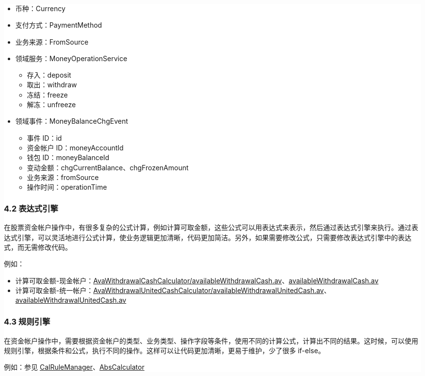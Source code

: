   - 币种：Currency
  - 支付方式：PaymentMethod
  - 业务来源：FromSource
- 领域服务：MoneyOperationService

  - 存入：deposit
  - 取出：withdraw
  - 冻结：freeze
  - 解冻：unfreeze

- 领域事件：MoneyBalanceChgEvent
  - 事件 ID：id
  - 资金帐户 ID：moneyAccountId
  - 钱包 ID：moneyBalanceId
  - 变动金额：chgCurrentBalance、chgFrozenAmount
  - 业务来源：fromSource
  - 操作时间：operationTime

### 4.2 表达式引擎

在股票资金帐户操作中，有很多复杂的公式计算，例如计算可取金额，这些公式可以用表达式来表示，然后通过表达式引擎来执行。通过表达式引擎，可以灵活地进行公式计算，使业务逻辑更加清晰，代码更加简洁。另外，如果需要修改公式，只需要修改表达式引擎中的表达式，而无需修改代码。

例如：

- 计算可取金额-现金帐户：[AvaWithdrawalCashCalculator/availableWithdrawalCash.av](src/main/java/com/oneinstep/ddd/asset/formula/AvaWithdrawalCashCalculator.java)、[availableWithdrawalCash.av](src/main/resources/formula/availableWithdrawalCash.av)
- 计算可取金额-统一帐户：[AvaWithdrawalUnitedCashCalculator/availableWithdrawalUnitedCash.av](src/main/java/com/oneinstep/ddd/asset/formula/AvaWithdrawalUnitedCashCalculator.java)、[availableWithdrawalUnitedCash.av](src/main/resources/formula/availableWithdrawalUnitedCash.av)

### 4.3 规则引擎

在资金帐户操作中，需要根据资金帐户的类型、业务类型、操作字段等条件，使用不同的计算公式，计算出不同的结果。这时候，可以使用规则引擎，根据条件和公式，执行不同的操作。这样可以让代码更加清晰，更易于维护，少了很多 if-else。

例如：参见 [CalRuleManager](src/main/java/com/oneinstep/ddd/asset/formula/CalRuleManager.java)、[AbsCalculator](src/main/java/com/oneinstep/ddd/asset/formula/AbsCalculator.java)